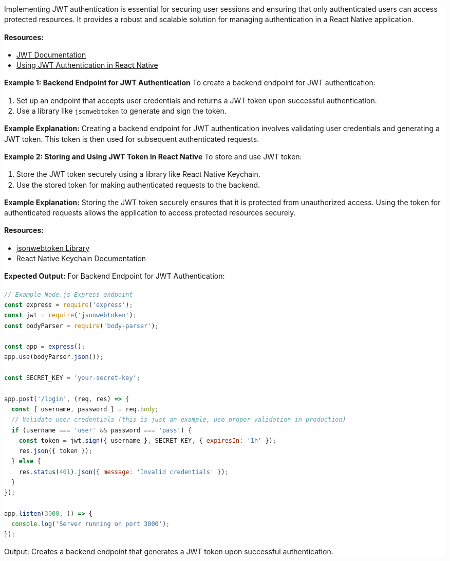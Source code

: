 Implementing JWT authentication is essential for securing user sessions and ensuring that only authenticated users can access protected resources. It provides a robust and scalable solution for managing authentication in a React Native application.

**Resources:**
- [JWT Documentation](https://jwt.io/introduction/)
- [Using JWT Authentication in React Native](https://medium.com/@galedric/a-detailed-example-of-using-jwt-authentication-with-react-redux-ab7bfa5b2d20)

**Example 1: Backend Endpoint for JWT Authentication**
To create a backend endpoint for JWT authentication:
1. Set up an endpoint that accepts user credentials and returns a JWT token upon successful authentication.
2. Use a library like `jsonwebtoken` to generate and sign the token.

**Example Explanation:**
Creating a backend endpoint for JWT authentication involves validating user credentials and generating a JWT token. This token is then used for subsequent authenticated requests.

**Example 2: Storing and Using JWT Token in React Native**
To store and use JWT token:
1. Store the JWT token securely using a library like React Native Keychain.
2. Use the stored token for making authenticated requests to the backend.

**Example Explanation:**
Storing the JWT token securely ensures that it is protected from unauthorized access. Using the token for authenticated requests allows the application to access protected resources securely.

**Resources:**
- [jsonwebtoken Library](https://github.com/auth0/node-jsonwebtoken)
- [React Native Keychain Documentation](https://github.com/oblador/react-native-keychain)

**Expected Output:**
For Backend Endpoint for JWT Authentication:
```js
// Example Node.js Express endpoint
const express = require('express');
const jwt = require('jsonwebtoken');
const bodyParser = require('body-parser');

const app = express();
app.use(bodyParser.json());

const SECRET_KEY = 'your-secret-key';

app.post('/login', (req, res) => {
  const { username, password } = req.body;
  // Validate user credentials (this is just an example, use proper validation in production)
  if (username === 'user' && password === 'pass') {
    const token = jwt.sign({ username }, SECRET_KEY, { expiresIn: '1h' });
    res.json({ token });
  } else {
    res.status(401).json({ message: 'Invalid credentials' });
  }
});

app.listen(3000, () => {
  console.log('Server running on port 3000');
});
```
Output: Creates a backend endpoint that generates a JWT token upon successful authentication.

